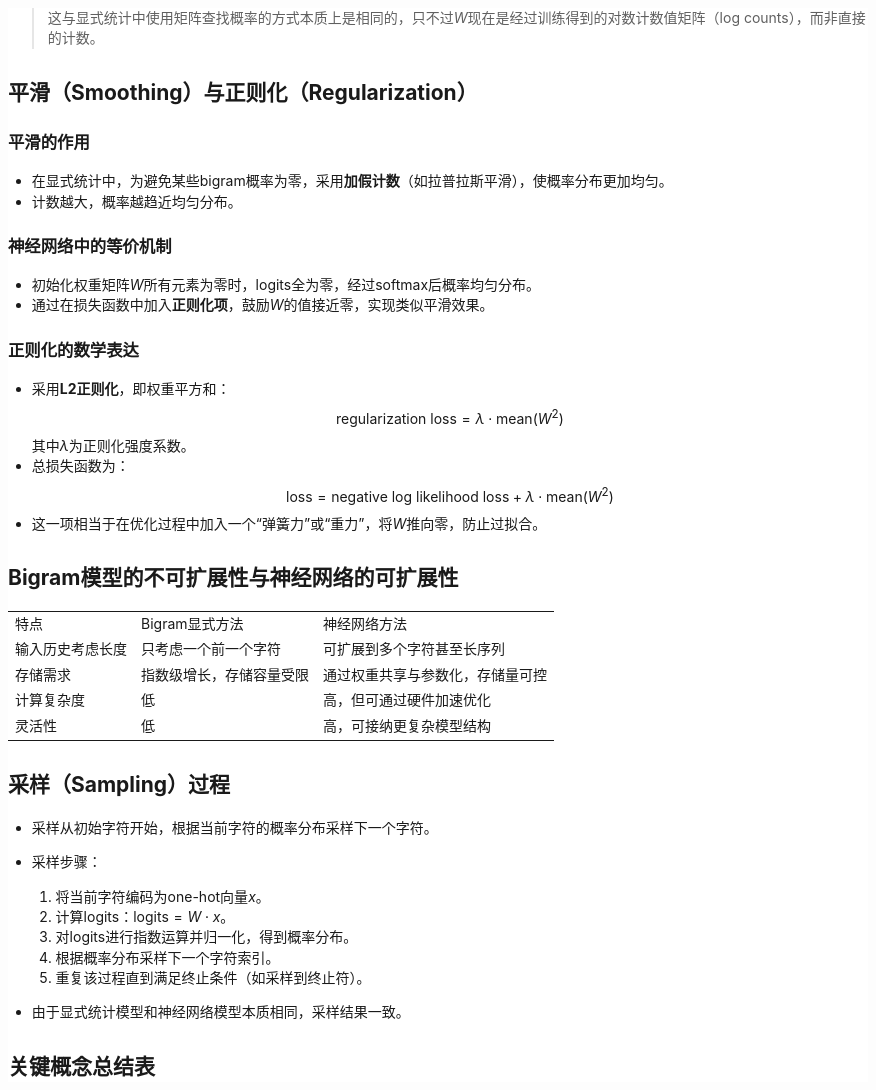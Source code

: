 > 这与显式统计中使用矩阵查找概率的方式本质上是相同的，只不过$W$现在是经过训练得到的对数计数值矩阵（log counts），而非直接的计数。

## 平滑（Smoothing）与正则化（Regularization）

### 平滑的作用

*   在显式统计中，为避免某些bigram概率为零，采用**加假计数**（如拉普拉斯平滑），使概率分布更加均匀。
*   计数越大，概率越趋近均匀分布。

### 神经网络中的等价机制

*   初始化权重矩阵$W$所有元素为零时，logits全为零，经过softmax后概率均匀分布。
*   通过在损失函数中加入**正则化项**，鼓励$W$的值接近零，实现类似平滑效果。

### 正则化的数学表达

*   采用**L2正则化**，即权重平方和： $$ \text{regularization loss} = \lambda \cdot \text{mean}(W^2) $$ 其中$\lambda$为正则化强度系数。
*   总损失函数为： $$ \text{loss} = \text{negative log likelihood loss} + \lambda \cdot \text{mean}(W^2) $$
*   这一项相当于在优化过程中加入一个“弹簧力”或“重力”，将$W$推向零，防止过拟合。

## Bigram模型的不可扩展性与神经网络的可扩展性

|          |              |                  |
| -------- | ------------ | ---------------- |
| 特点       | Bigram显式方法   | 神经网络方法           |
| 输入历史考虑长度 | 只考虑一个前一个字符   | 可扩展到多个字符甚至长序列    |
| 存储需求     | 指数级增长，存储容量受限 | 通过权重共享与参数化，存储量可控 |
| 计算复杂度    | 低            | 高，但可通过硬件加速优化     |
| 灵活性      | 低            | 高，可接纳更复杂模型结构     |

## 采样（Sampling）过程

*   采样从初始字符开始，根据当前字符的概率分布采样下一个字符。

*   采样步骤：

    1.  将当前字符编码为one-hot向量$x$。
    2.  计算logits：$\text{logits} = W \cdot x$。
    3.  对logits进行指数运算并归一化，得到概率分布。
    4.  根据概率分布采样下一个字符索引。
    5.  重复该过程直到满足终止条件（如采样到终止符）。

*   由于显式统计模型和神经网络模型本质相同，采样结果一致。

## 关键概念总结表
